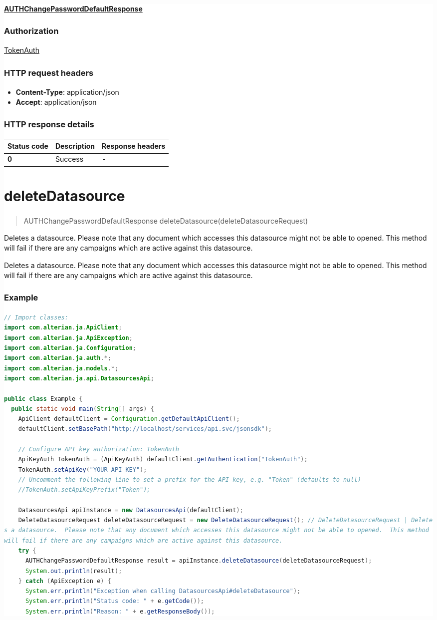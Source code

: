 [**AUTHChangePasswordDefaultResponse**](AUTHChangePasswordDefaultResponse.md)

### Authorization

[TokenAuth](../README.md#TokenAuth)

### HTTP request headers

 - **Content-Type**: application/json
 - **Accept**: application/json

### HTTP response details
| Status code | Description | Response headers |
|-------------|-------------|------------------|
| **0** | Success |  -  |

<a id="deleteDatasource"></a>
# **deleteDatasource**
> AUTHChangePasswordDefaultResponse deleteDatasource(deleteDatasourceRequest)

Deletes a datasource.  Please note that any document which accesses this datasource might not be able to opened.  This method will fail if there are any campaigns which are active against this datasource.

Deletes a datasource.  Please note that any document which accesses this datasource might not be able to opened.  This method will fail if there are any campaigns which are active against this datasource.

### Example
```java
// Import classes:
import com.alterian.ja.ApiClient;
import com.alterian.ja.ApiException;
import com.alterian.ja.Configuration;
import com.alterian.ja.auth.*;
import com.alterian.ja.models.*;
import com.alterian.ja.api.DatasourcesApi;

public class Example {
  public static void main(String[] args) {
    ApiClient defaultClient = Configuration.getDefaultApiClient();
    defaultClient.setBasePath("http://localhost/services/api.svc/jsonsdk");
    
    // Configure API key authorization: TokenAuth
    ApiKeyAuth TokenAuth = (ApiKeyAuth) defaultClient.getAuthentication("TokenAuth");
    TokenAuth.setApiKey("YOUR API KEY");
    // Uncomment the following line to set a prefix for the API key, e.g. "Token" (defaults to null)
    //TokenAuth.setApiKeyPrefix("Token");

    DatasourcesApi apiInstance = new DatasourcesApi(defaultClient);
    DeleteDatasourceRequest deleteDatasourceRequest = new DeleteDatasourceRequest(); // DeleteDatasourceRequest | Deletes a datasource.  Please note that any document which accesses this datasource might not be able to opened.  This method will fail if there are any campaigns which are active against this datasource.
    try {
      AUTHChangePasswordDefaultResponse result = apiInstance.deleteDatasource(deleteDatasourceRequest);
      System.out.println(result);
    } catch (ApiException e) {
      System.err.println("Exception when calling DatasourcesApi#deleteDatasource");
      System.err.println("Status code: " + e.getCode());
      System.err.println("Reason: " + e.getResponseBody());
```